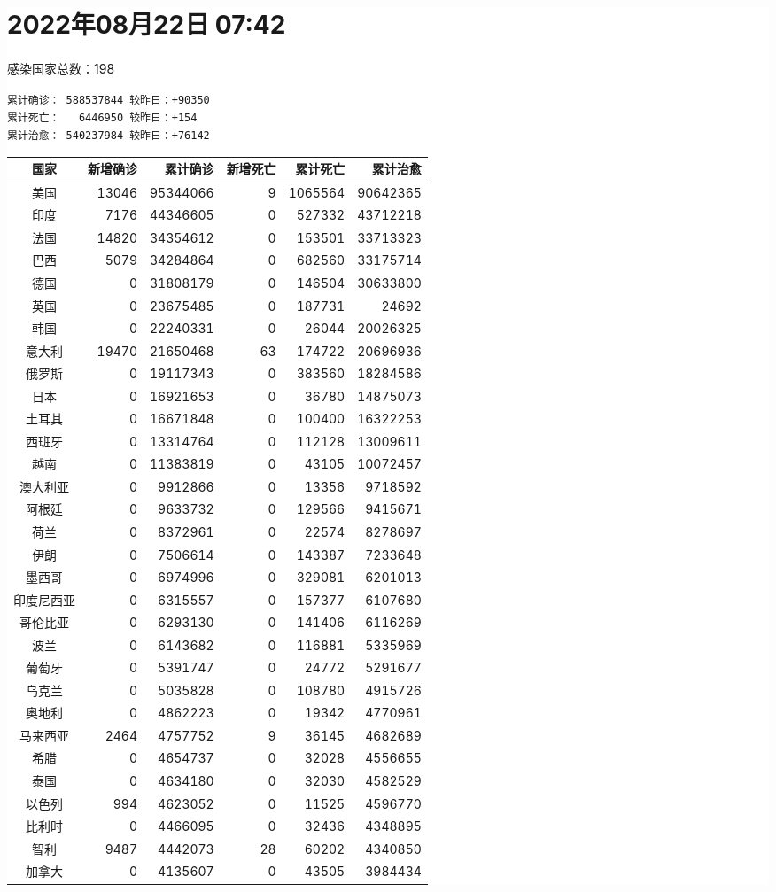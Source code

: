 
# 2022年08月22日 07:42
感染国家总数：198
```
累计确诊： 588537844 较昨日：+90350
累计死亡：   6446950 较昨日：+154
累计治愈： 540237984 较昨日：+76142
```
|国家|新增确诊|累计确诊|新增死亡|累计死亡|累计治愈|
|:--:|---:|---:|---:|---:|---:|
|美国|13046|95344066|9|1065564|90642365|
|印度|7176|44346605|0|527332|43712218|
|法国|14820|34354612|0|153501|33713323|
|巴西|5079|34284864|0|682560|33175714|
|德国|0|31808179|0|146504|30633800|
|英国|0|23675485|0|187731|24692|
|韩国|0|22240331|0|26044|20026325|
|意大利|19470|21650468|63|174722|20696936|
|俄罗斯|0|19117343|0|383560|18284586|
|日本|0|16921653|0|36780|14875073|
|土耳其|0|16671848|0|100400|16322253|
|西班牙|0|13314764|0|112128|13009611|
|越南|0|11383819|0|43105|10072457|
|澳大利亚|0|9912866|0|13356|9718592|
|阿根廷|0|9633732|0|129566|9415671|
|荷兰|0|8372961|0|22574|8278697|
|伊朗|0|7506614|0|143387|7233648|
|墨西哥|0|6974996|0|329081|6201013|
|印度尼西亚|0|6315557|0|157377|6107680|
|哥伦比亚|0|6293130|0|141406|6116269|
|波兰|0|6143682|0|116881|5335969|
|葡萄牙|0|5391747|0|24772|5291677|
|乌克兰|0|5035828|0|108780|4915726|
|奥地利|0|4862223|0|19342|4770961|
|马来西亚|2464|4757752|9|36145|4682689|
|希腊|0|4654737|0|32028|4556655|
|泰国|0|4634180|0|32030|4582529|
|以色列|994|4623052|0|11525|4596770|
|比利时|0|4466095|0|32436|4348895|
|智利|9487|4442073|28|60202|4340850|
|加拿大|0|4135607|0|43505|3984434|